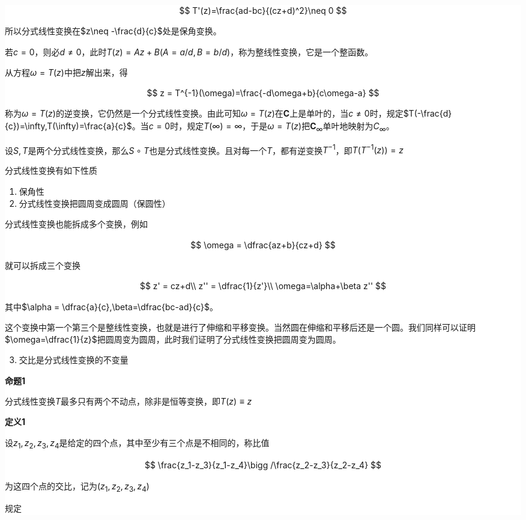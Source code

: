 $$
T'(z)=\frac{ad-bc}{(cz+d)^2}\neq 0
$$

所以分式线性变换在$z\neq -\frac{d}{c}$处是保角变换。

若$c=0$，则必$d\neq 0$，此时$T(z)=Az+B(A=a/d,B=b/d)$，称为整线性变换，它是一个整函数。

从方程$\omega=T(z)$中把$z$解出来，得

$$
z = T^{-1}(\omega)=\frac{-d\omega+b}{c\omega-a}
$$

称为$\omega=T(z)$的逆变换，它仍然是一个分式线性变换。由此可知$\omega=T(z)$在$\bm C$上是单叶的，当$c\neq 0$时，规定$T(-\frac{d}{c})=\infty,T(\infty)=\frac{a}{c}$。当$c=0$时，规定$T(\infty)=\infty$，于是$\omega=T(z)$把$\bm C_\infty$单叶地映射为$C_\infty$。

设$S,T$是两个分式线性变换，那么$S\circ T$也是分式线性变换。且对每一个$T$，都有逆变换$T^{-1}$，即$T(T^{-1}(z))=z$

分式线性变换有如下性质

1. 保角性
2. 分式线性变换把圆周变成圆周（保圆性）

分式线性变换也能拆成多个变换，例如

$$
\omega = \dfrac{az+b}{cz+d}
$$

就可以拆成三个变换

$$
z' = cz+d\\
z'' = \dfrac{1}{z'}\\
\omega=\alpha+\beta z''
$$

其中$\alpha = \dfrac{a}{c},\beta=\dfrac{bc-ad}{c}$。

这个变换中第一个第三个是整线性变换，也就是进行了伸缩和平移变换。当然圆在伸缩和平移后还是一个圆。我们同样可以证明$\omega=\dfrac{1}{z}$把圆周变为圆周，此时我们证明了分式线性变换把圆周变为圆周。

3. 交比是分式线性变换的不变量

**命题1**

分式线性变换$T$最多只有两个不动点，除非是恒等变换，即$T(z)\equiv z$

**定义1**

设$z_1,z_2,z_3,z_4$是给定的四个点，其中至少有三个点是不相同的，称比值

$$
\frac{z_1-z_3}{z_1-z_4}\bigg /\frac{z_2-z_3}{z_2-z_4}
$$

为这四个点的交比，记为$(z_1,z_2,z_3,z_4)$

规定
